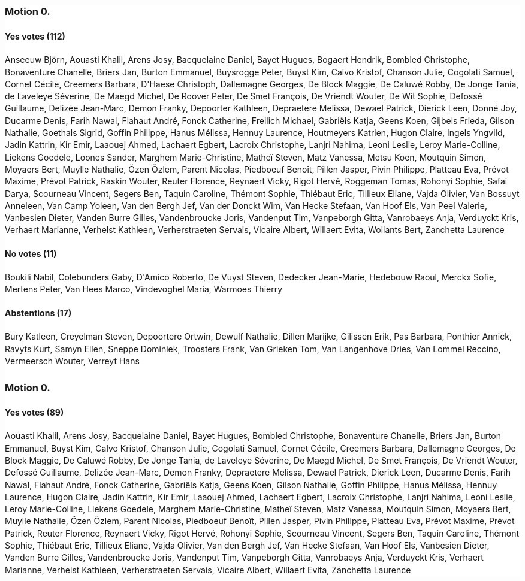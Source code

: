 ### Motion 0.

#### Yes votes (112)

Anseeuw Björn, Aouasti Khalil, Arens Josy, Bacquelaine Daniel, Bayet Hugues, Bogaert Hendrik, Bombled Christophe, Bonaventure Chanelle, Briers Jan, Burton Emmanuel, Buysrogge Peter, Buyst Kim, Calvo Kristof, Chanson Julie, Cogolati Samuel, Cornet Cécile, Creemers Barbara, D'Haese Christoph, Dallemagne Georges, De Block Maggie, De Caluwé Robby, De Jonge Tania, de Laveleye Séverine, De Maegd Michel, De Roover Peter, De Smet François, De Vriendt Wouter, De Wit Sophie, Defossé Guillaume, Delizée Jean-Marc, Demon Franky, Depoorter Kathleen, Depraetere Melissa, Dewael Patrick, Dierick Leen, Donné Joy, Ducarme Denis, Farih Nawal, Flahaut André, Fonck Catherine, Freilich Michael, Gabriëls Katja, Geens Koen, Gijbels Frieda, Gilson Nathalie, Goethals Sigrid, Goffin Philippe, Hanus Mélissa, Hennuy Laurence, Houtmeyers Katrien, Hugon Claire, Ingels Yngvild, Jadin Kattrin, Kir Emir, Laaouej Ahmed, Lachaert Egbert, Lacroix Christophe, Lanjri Nahima, Leoni Leslie, Leroy Marie-Colline, Liekens Goedele, Loones Sander, Marghem Marie-Christine, Matheï Steven, Matz Vanessa, Metsu Koen, Moutquin Simon, Moyaers Bert, Muylle Nathalie, Özen Özlem, Parent Nicolas, Piedboeuf Benoît, Pillen Jasper, Pivin Philippe, Platteau Eva, Prévot Maxime, Prévot Patrick, Raskin Wouter, Reuter Florence, Reynaert Vicky, Rigot Hervé, Roggeman Tomas, Rohonyi Sophie, Safai Darya, Scourneau Vincent, Segers Ben, Taquin Caroline, Thémont Sophie, Thiébaut Eric, Tillieux Eliane, Vajda Olivier, Van Bossuyt Anneleen, Van Camp Yoleen, Van den Bergh Jef, Van der Donckt Wim, Van Hecke Stefaan, Van Hoof Els, Van Peel Valerie, Vanbesien Dieter, Vanden Burre Gilles, Vandenbroucke Joris, Vandenput Tim, Vanpeborgh Gitta, Vanrobaeys Anja, Verduyckt Kris, Verhaert Marianne, Verhelst Kathleen, Verherstraeten Servais, Vicaire Albert, Willaert Evita, Wollants Bert, Zanchetta Laurence

#### No votes (11)

Boukili Nabil, Colebunders Gaby, D'Amico Roberto, De Vuyst Steven, Dedecker Jean-Marie, Hedebouw Raoul, Merckx Sofie, Mertens Peter, Van Hees Marco, Vindevoghel Maria, Warmoes Thierry

#### Abstentions (17)

Bury Katleen, Creyelman Steven, Depoortere Ortwin, Dewulf Nathalie, Dillen Marijke, Gilissen Erik, Pas Barbara, Ponthier Annick, Ravyts Kurt, Samyn Ellen, Sneppe Dominiek, Troosters Frank, Van Grieken Tom, Van Langenhove Dries, Van Lommel Reccino, Vermeersch Wouter, Verreyt Hans


### Motion 0.

#### Yes votes (89)

Aouasti Khalil, Arens Josy, Bacquelaine Daniel, Bayet Hugues, Bombled Christophe, Bonaventure Chanelle, Briers Jan, Burton Emmanuel, Buyst Kim, Calvo Kristof, Chanson Julie, Cogolati Samuel, Cornet Cécile, Creemers Barbara, Dallemagne Georges, De Block Maggie, De Caluwé Robby, De Jonge Tania, de Laveleye Séverine, De Maegd Michel, De Smet François, De Vriendt Wouter, Defossé Guillaume, Delizée Jean-Marc, Demon Franky, Depraetere Melissa, Dewael Patrick, Dierick Leen, Ducarme Denis, Farih Nawal, Flahaut André, Fonck Catherine, Gabriëls Katja, Geens Koen, Gilson Nathalie, Goffin Philippe, Hanus Mélissa, Hennuy Laurence, Hugon Claire, Jadin Kattrin, Kir Emir, Laaouej Ahmed, Lachaert Egbert, Lacroix Christophe, Lanjri Nahima, Leoni Leslie, Leroy Marie-Colline, Liekens Goedele, Marghem Marie-Christine, Matheï Steven, Matz Vanessa, Moutquin Simon, Moyaers Bert, Muylle Nathalie, Özen Özlem, Parent Nicolas, Piedboeuf Benoît, Pillen Jasper, Pivin Philippe, Platteau Eva, Prévot Maxime, Prévot Patrick, Reuter Florence, Reynaert Vicky, Rigot Hervé, Rohonyi Sophie, Scourneau Vincent, Segers Ben, Taquin Caroline, Thémont Sophie, Thiébaut Eric, Tillieux Eliane, Vajda Olivier, Van den Bergh Jef, Van Hecke Stefaan, Van Hoof Els, Vanbesien Dieter, Vanden Burre Gilles, Vandenbroucke Joris, Vandenput Tim, Vanpeborgh Gitta, Vanrobaeys Anja, Verduyckt Kris, Verhaert Marianne, Verhelst Kathleen, Verherstraeten Servais, Vicaire Albert, Willaert Evita, Zanchetta Laurence
